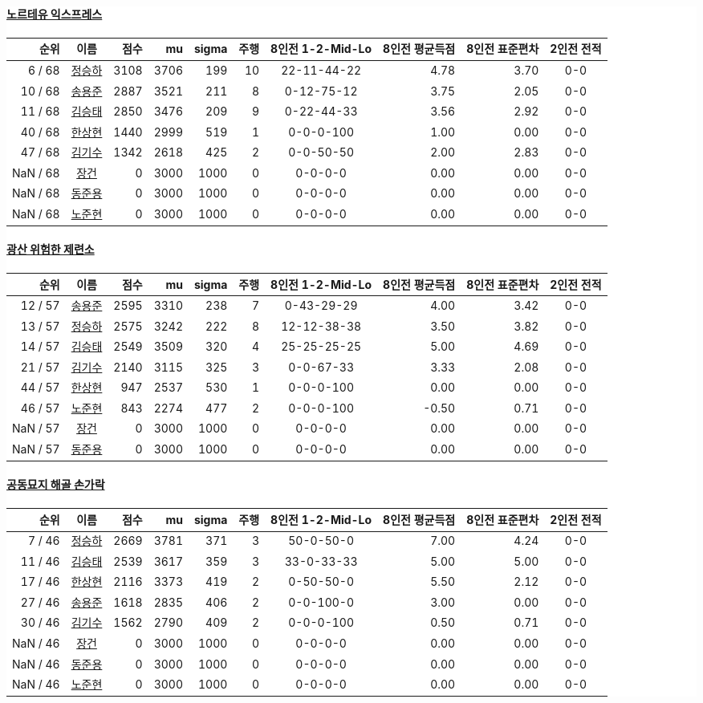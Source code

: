 #### [노르테유 익스프레스](../noex)

| 순위 | 이름 | 점수 | mu | sigma | 주행 | 8인전 1-2-Mid-Lo | 8인전 평균득점 | 8인전 표준편차 | 2인전 전적 |
|---:|:---:|---:|---:|---:|---:|:---:|---:|---:|:---:|
| 6 / 68 | [정승하](../jeongseungha) | 3108 | 3706 | 199 | 10 | 22-11-44-22 | 4.78 | 3.70 | 0-0 |
| 10 / 68 | [송용준](../songyongjun) | 2887 | 3521 | 211 | 8 | 0-12-75-12 | 3.75 | 2.05 | 0-0 |
| 11 / 68 | [김승태](../gimseungtae) | 2850 | 3476 | 209 | 9 | 0-22-44-33 | 3.56 | 2.92 | 0-0 |
| 40 / 68 | [한상현](../hansanghyeon) | 1440 | 2999 | 519 | 1 | 0-0-0-100 | 1.00 | 0.00 | 0-0 |
| 47 / 68 | [김기수](../gimgisu) | 1342 | 2618 | 425 | 2 | 0-0-50-50 | 2.00 | 2.83 | 0-0 |
| NaN / 68 | [장건](../janggeon) | 0 | 3000 | 1000 | 0 | 0-0-0-0 | 0.00 | 0.00 | 0-0 |
| NaN / 68 | [동준용](../dongjunyong) | 0 | 3000 | 1000 | 0 | 0-0-0-0 | 0.00 | 0.00 | 0-0 |
| NaN / 68 | [노준현](../nojunhyeon) | 0 | 3000 | 1000 | 0 | 0-0-0-0 | 0.00 | 0.00 | 0-0 |

#### [광산 위험한 제련소](../jeryeonso)

| 순위 | 이름 | 점수 | mu | sigma | 주행 | 8인전 1-2-Mid-Lo | 8인전 평균득점 | 8인전 표준편차 | 2인전 전적 |
|---:|:---:|---:|---:|---:|---:|:---:|---:|---:|:---:|
| 12 / 57 | [송용준](../songyongjun) | 2595 | 3310 | 238 | 7 | 0-43-29-29 | 4.00 | 3.42 | 0-0 |
| 13 / 57 | [정승하](../jeongseungha) | 2575 | 3242 | 222 | 8 | 12-12-38-38 | 3.50 | 3.82 | 0-0 |
| 14 / 57 | [김승태](../gimseungtae) | 2549 | 3509 | 320 | 4 | 25-25-25-25 | 5.00 | 4.69 | 0-0 |
| 21 / 57 | [김기수](../gimgisu) | 2140 | 3115 | 325 | 3 | 0-0-67-33 | 3.33 | 2.08 | 0-0 |
| 44 / 57 | [한상현](../hansanghyeon) | 947 | 2537 | 530 | 1 | 0-0-0-100 | 0.00 | 0.00 | 0-0 |
| 46 / 57 | [노준현](../nojunhyeon) | 843 | 2274 | 477 | 2 | 0-0-0-100 | -0.50 | 0.71 | 0-0 |
| NaN / 57 | [장건](../janggeon) | 0 | 3000 | 1000 | 0 | 0-0-0-0 | 0.00 | 0.00 | 0-0 |
| NaN / 57 | [동준용](../dongjunyong) | 0 | 3000 | 1000 | 0 | 0-0-0-0 | 0.00 | 0.00 | 0-0 |

#### [공동묘지 해골 손가락](../haeson)

| 순위 | 이름 | 점수 | mu | sigma | 주행 | 8인전 1-2-Mid-Lo | 8인전 평균득점 | 8인전 표준편차 | 2인전 전적 |
|---:|:---:|---:|---:|---:|---:|:---:|---:|---:|:---:|
| 7 / 46 | [정승하](../jeongseungha) | 2669 | 3781 | 371 | 3 | 50-0-50-0 | 7.00 | 4.24 | 0-0 |
| 11 / 46 | [김승태](../gimseungtae) | 2539 | 3617 | 359 | 3 | 33-0-33-33 | 5.00 | 5.00 | 0-0 |
| 17 / 46 | [한상현](../hansanghyeon) | 2116 | 3373 | 419 | 2 | 0-50-50-0 | 5.50 | 2.12 | 0-0 |
| 27 / 46 | [송용준](../songyongjun) | 1618 | 2835 | 406 | 2 | 0-0-100-0 | 3.00 | 0.00 | 0-0 |
| 30 / 46 | [김기수](../gimgisu) | 1562 | 2790 | 409 | 2 | 0-0-0-100 | 0.50 | 0.71 | 0-0 |
| NaN / 46 | [장건](../janggeon) | 0 | 3000 | 1000 | 0 | 0-0-0-0 | 0.00 | 0.00 | 0-0 |
| NaN / 46 | [동준용](../dongjunyong) | 0 | 3000 | 1000 | 0 | 0-0-0-0 | 0.00 | 0.00 | 0-0 |
| NaN / 46 | [노준현](../nojunhyeon) | 0 | 3000 | 1000 | 0 | 0-0-0-0 | 0.00 | 0.00 | 0-0 |
